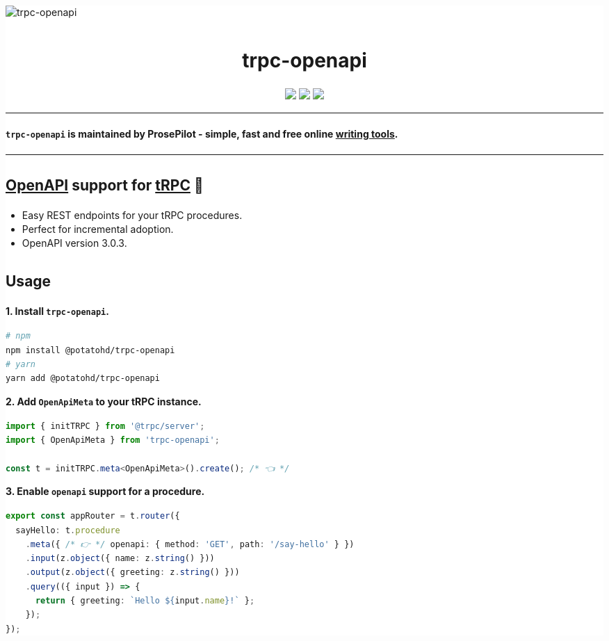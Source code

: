 ![trpc-openapi](assets/trpc-openapi-readme.png)

<div align="center">
  <h1>trpc-openapi</h1>
  <a href="https://www.npmjs.com/package/trpc-openapi"><img src="https://img.shields.io/npm/v/trpc-openapi.svg?style=flat&color=brightgreen" target="_blank" /></a>
  <a href="./LICENSE"><img src="https://img.shields.io/badge/license-MIT-black" /></a>
  <a href="https://trpc.io/discord" target="_blank"><img src="https://img.shields.io/badge/chat-discord-blue.svg" /></a>
  <br />
  <hr />
</div>

#### `trpc-openapi` is maintained by ProsePilot - simple, fast and free online [writing tools](https://www.prosepilot.com/tools).

---

## **[OpenAPI](https://swagger.io/specification/) support for [tRPC](https://trpc.io/)** 🧩

- Easy REST endpoints for your tRPC procedures.
- Perfect for incremental adoption.
- OpenAPI version 3.0.3.

## Usage

**1. Install `trpc-openapi`.**

```bash
# npm
npm install @potatohd/trpc-openapi
# yarn
yarn add @potatohd/trpc-openapi
```

**2. Add `OpenApiMeta` to your tRPC instance.**

```typescript
import { initTRPC } from '@trpc/server';
import { OpenApiMeta } from 'trpc-openapi';

const t = initTRPC.meta<OpenApiMeta>().create(); /* 👈 */
```

**3. Enable `openapi` support for a procedure.**

```typescript
export const appRouter = t.router({
  sayHello: t.procedure
    .meta({ /* 👉 */ openapi: { method: 'GET', path: '/say-hello' } })
    .input(z.object({ name: z.string() }))
    .output(z.object({ greeting: z.string() }))
    .query(({ input }) => {
      return { greeting: `Hello ${input.name}!` };
    });
});
```
